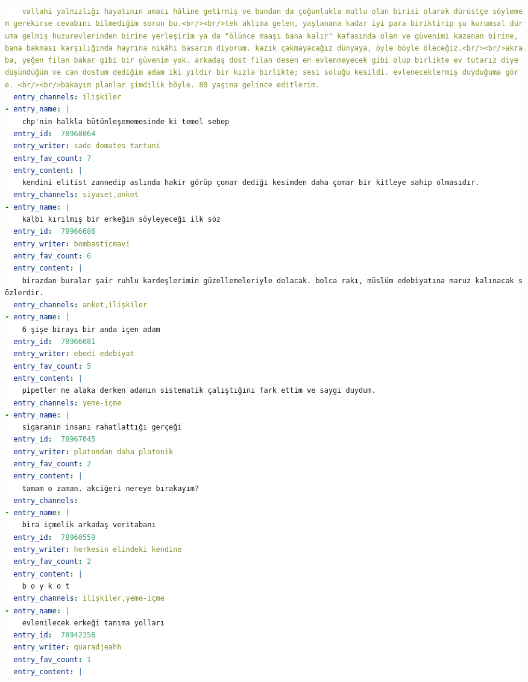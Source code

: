 ```yaml
    vallahi yalnızlığı hayatının amacı hâline getirmiş ve bundan da çoğunlukla mutlu olan birisi olarak dürüstçe söylemem gerekirse cevabını bilmediğim sorun bu.<br/><br/>tek aklıma gelen, yaşlanana kadar iyi para biriktirip şu kurumsal duruma gelmiş huzurevlerinden birine yerleşirim ya da "ölünce maaşı bana kalır" kafasında olan ve güvenimi kazanan birine, bana bakması karşılığında hayrına nikâhı basarım diyorum. kazık çakmayacağız dünyaya, öyle böyle öleceğiz.<br/><br/>akraba, yeğen filan bakar gibi bir güvenim yok. arkadaş dost filan desen en evlenmeyecek gibi olup birlikte ev tutarız diye düşündüğüm ve can dostum dediğim adam iki yıldır bir kızla birlikte; sesi soluğu kesildi. evleneceklermiş duyduğuma göre. <br/><br/>bakayım planlar şimdilik böyle. 80 yaşına gelince editlerim.
  entry_channels: ilişkiler
- entry_name: |
    chp'nin halkla bütünleşememesinde ki temel sebep
  entry_id:  78968064
  entry_writer: sade domates tantuni
  entry_fav_count: 7
  entry_content: |
    kendini elitist zannedip aslında hakir görüp çomar dediği kesimden daha çomar bir kitleye sahip olmasıdır.
  entry_channels: siyaset,anket
- entry_name: |
    kalbi kırılmış bir erkeğin söyleyeceği ilk söz
  entry_id:  78966686
  entry_writer: bombasticmavi
  entry_fav_count: 6
  entry_content: |
    birazdan buralar şair ruhlu kardeşlerimin güzellemeleriyle dolacak. bolca rakı, müslüm edebiyatına maruz kalınacak sözlerdir.
  entry_channels: anket,ilişkiler
- entry_name: |
    6 şişe birayı bir anda içen adam
  entry_id:  78966081
  entry_writer: ebedi edebiyat
  entry_fav_count: 5
  entry_content: |
    pipetler ne alaka derken adamın sistematik çalıştığını fark ettim ve saygı duydum.
  entry_channels: yeme-içme
- entry_name: |
    sigaranın insanı rahatlattığı gerçeği
  entry_id:  78967045
  entry_writer: platondan daha platonik
  entry_fav_count: 2
  entry_content: |
    tamam o zaman. akciğeri nereye bırakayım?
  entry_channels: 
- entry_name: |
    bira içmelik arkadaş veritabanı
  entry_id:  78960559
  entry_writer: herkesin elindeki kendine
  entry_fav_count: 2
  entry_content: |
    b o y k o t
  entry_channels: ilişkiler,yeme-içme
- entry_name: |
    evlenilecek erkeği tanıma yolları
  entry_id:  78942358
  entry_writer: quaradjeahh
  entry_fav_count: 1
  entry_content: |
```